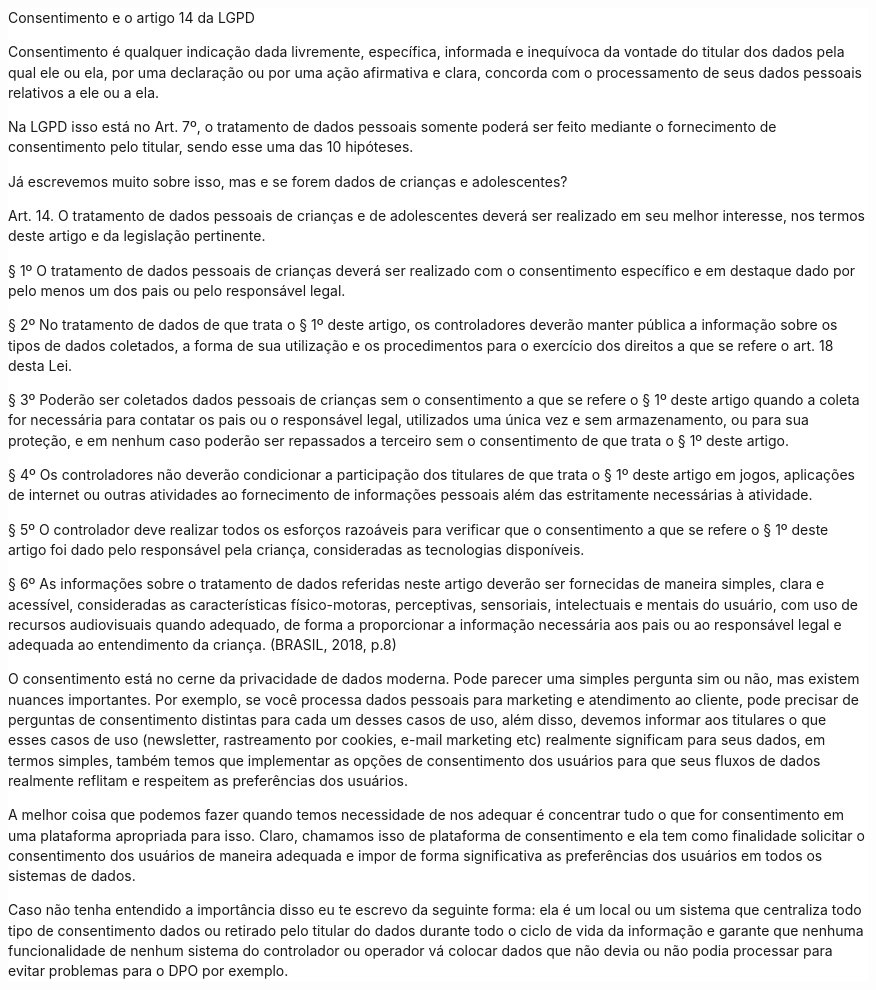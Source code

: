 Consentimento e o artigo 14 da LGPD

Consentimento é qualquer indicação dada livremente, específica, informada e inequívoca da vontade do titular dos dados pela qual ele ou ela, por uma declaração ou por uma ação afirmativa e clara, concorda com o processamento de seus dados pessoais relativos a ele ou a ela.

Na LGPD isso está no Art. 7º, o tratamento de dados pessoais somente poderá ser feito  mediante o fornecimento de consentimento pelo titular, sendo esse uma das 10 hipóteses.

Já escrevemos muito sobre isso, mas e se forem dados de crianças e adolescentes?

Art. 14. O tratamento de dados pessoais de crianças e de adolescentes deverá ser realizado em seu melhor interesse, nos termos deste artigo e da legislação pertinente.

§ 1º O tratamento de dados pessoais de crianças deverá ser realizado com o consentimento específico e em destaque dado por pelo menos um dos pais ou pelo responsável legal.

§ 2º No tratamento de dados de que trata o § 1º deste artigo, os controladores deverão manter pública a informação sobre os tipos de dados coletados, a forma de sua utilização e os procedimentos para o exercício dos direitos a que se refere o art. 18 desta Lei.

§ 3º Poderão ser coletados dados pessoais de crianças sem o consentimento a que se refere o § 1º deste artigo quando a coleta for necessária para contatar os pais ou o responsável legal, utilizados uma única vez e sem armazenamento, ou para sua proteção, e em nenhum caso poderão ser repassados a terceiro sem o consentimento de que trata o § 1º deste artigo.

§ 4º Os controladores não deverão condicionar a participação dos titulares de que trata o § 1º deste artigo em jogos, aplicações de internet ou outras atividades ao fornecimento de informações pessoais além das estritamente necessárias à atividade.

§ 5º O controlador deve realizar todos os esforços razoáveis para verificar que o consentimento a que se refere o § 1º deste artigo foi dado pelo responsável pela criança, consideradas as tecnologias disponíveis.

§ 6º As informações sobre o tratamento de dados referidas neste artigo deverão ser fornecidas de maneira simples, clara e acessível, consideradas as características físico-motoras, perceptivas, sensoriais, intelectuais e mentais do usuário, com uso de recursos audiovisuais quando adequado, de forma a proporcionar a informação necessária aos pais ou ao responsável legal e adequada ao entendimento da criança. (BRASIL, 2018, p.8)

 

O consentimento está no cerne da privacidade de dados moderna. Pode parecer uma simples pergunta sim ou não, mas existem nuances importantes. Por exemplo, se você processa dados pessoais para marketing e atendimento ao cliente, pode precisar de perguntas de consentimento distintas para cada um desses casos de uso, além disso, devemos informar aos titulares o que esses casos de uso (newsletter, rastreamento por cookies, e-mail marketing etc) realmente significam para seus dados, em termos simples, também temos que implementar as opções de consentimento dos usuários para que seus fluxos de dados realmente reflitam e respeitem as preferências dos usuários.

A melhor coisa que podemos fazer quando temos necessidade de nos adequar é concentrar tudo o que for consentimento em uma plataforma apropriada para isso. Claro, chamamos isso de plataforma de consentimento e ela tem como finalidade solicitar o consentimento dos usuários de maneira adequada e impor de forma significativa as preferências dos usuários em todos os sistemas de dados.

Caso não tenha entendido a importância disso eu te escrevo da seguinte forma: ela é um local ou um sistema que centraliza todo tipo de consentimento dados ou retirado pelo titular do dados durante todo o ciclo de vida da informação e garante que nenhuma funcionalidade de nenhum sistema do controlador ou operador vá colocar dados que não devia ou não podia processar para evitar problemas para o DPO por exemplo.
